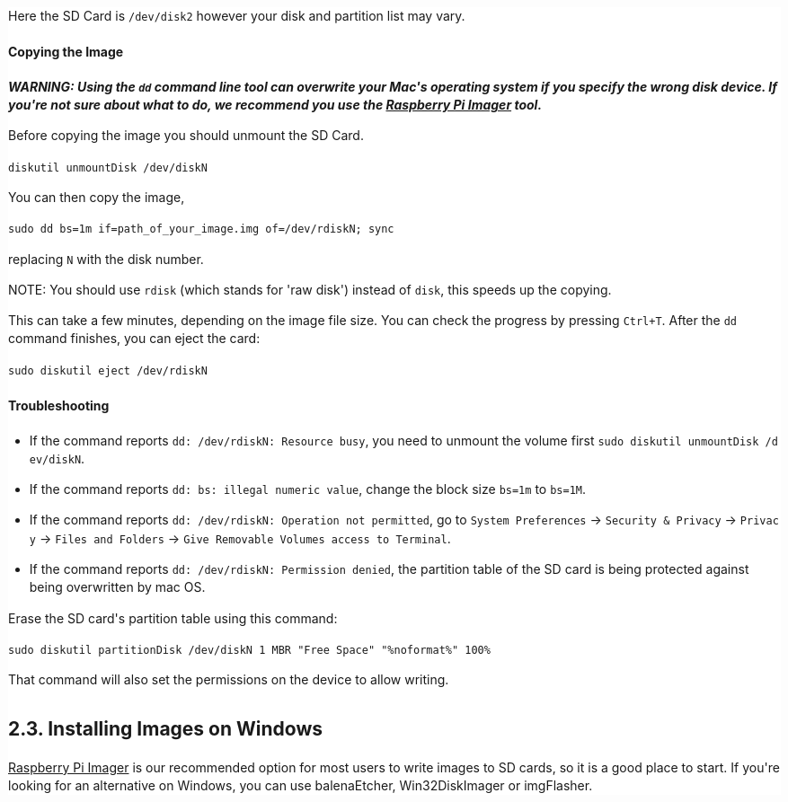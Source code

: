 Here the SD Card is `/dev/disk2` however your disk and partition list may vary.

#### Copying the Image

___WARNING: Using the `dd` command line tool can overwrite your Mac's operating system if you specify the wrong disk device. If you're not sure about what to do, we recommend you use the [Raspberry Pi Imager](https://www.raspberrypi.org/software/) tool.___

Before copying the image you should unmount the SD Card.

```
diskutil unmountDisk /dev/diskN
```

You can then copy the image,

```
sudo dd bs=1m if=path_of_your_image.img of=/dev/rdiskN; sync
```

replacing `N` with the disk number.

NOTE: You should use `rdisk` (which stands for 'raw disk') instead of `disk`, this speeds up the copying.

This can take a few minutes, depending on the image file size. You can check the progress by pressing `Ctrl+T`. After the `dd` command finishes, you can eject the card:

```
sudo diskutil eject /dev/rdiskN
```

#### Troubleshooting

* If the command reports `dd: /dev/rdiskN: Resource busy`, you need to unmount the volume first `sudo diskutil unmountDisk /dev/diskN`.

* If the command reports `dd: bs: illegal numeric value`, change the block size `bs=1m` to `bs=1M`.

* If the command reports `dd: /dev/rdiskN: Operation not permitted`, go to `System Preferences` \-> `Security & Privacy` \-> `Privacy` \-> `Files and Folders` \-> `Give Removable Volumes access to Terminal`.

* If the command reports `dd: /dev/rdiskN: Permission denied`, the partition table of the SD card is being protected against being overwritten by mac OS. 

Erase the SD card's partition table using this command:

```
sudo diskutil partitionDisk /dev/diskN 1 MBR "Free Space" "%noformat%" 100%
```

That command will also set the permissions on the device to allow writing. 

## 2.3. Installing Images on Windows

[Raspberry Pi Imager](https://www.raspberrypi.org/software/) is our recommended option for most users to write images to SD cards, so it is a good place to start. If you're looking for an alternative on Windows, you can use balenaEtcher, Win32DiskImager or imgFlasher.
